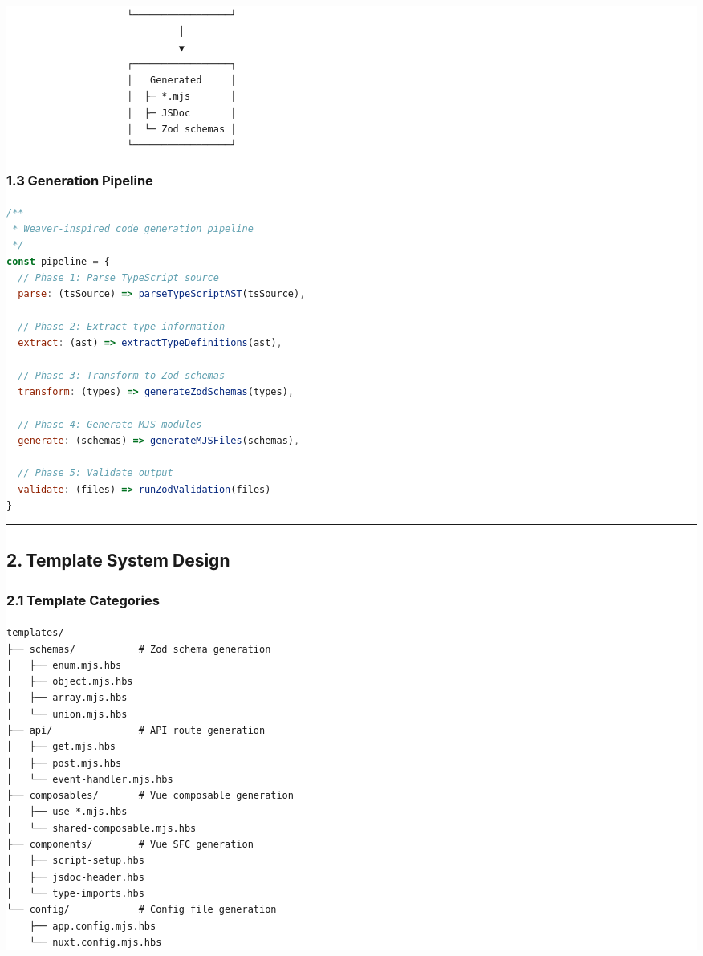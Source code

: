 ```
                     └─────────────────┘
                              │
                              ▼
                     ┌─────────────────┐
                     │   Generated     │
                     │  ├─ *.mjs       │
                     │  ├─ JSDoc       │
                     │  └─ Zod schemas │
                     └─────────────────┘
```

### 1.3 Generation Pipeline

```javascript
/**
 * Weaver-inspired code generation pipeline
 */
const pipeline = {
  // Phase 1: Parse TypeScript source
  parse: (tsSource) => parseTypeScriptAST(tsSource),

  // Phase 2: Extract type information
  extract: (ast) => extractTypeDefinitions(ast),

  // Phase 3: Transform to Zod schemas
  transform: (types) => generateZodSchemas(types),

  // Phase 4: Generate MJS modules
  generate: (schemas) => generateMJSFiles(schemas),

  // Phase 5: Validate output
  validate: (files) => runZodValidation(files)
}
```

---

## 2. Template System Design

### 2.1 Template Categories

```
templates/
├── schemas/           # Zod schema generation
│   ├── enum.mjs.hbs
│   ├── object.mjs.hbs
│   ├── array.mjs.hbs
│   └── union.mjs.hbs
├── api/               # API route generation
│   ├── get.mjs.hbs
│   ├── post.mjs.hbs
│   └── event-handler.mjs.hbs
├── composables/       # Vue composable generation
│   ├── use-*.mjs.hbs
│   └── shared-composable.mjs.hbs
├── components/        # Vue SFC generation
│   ├── script-setup.hbs
│   ├── jsdoc-header.hbs
│   └── type-imports.hbs
└── config/            # Config file generation
    ├── app.config.mjs.hbs
    └── nuxt.config.mjs.hbs
```

